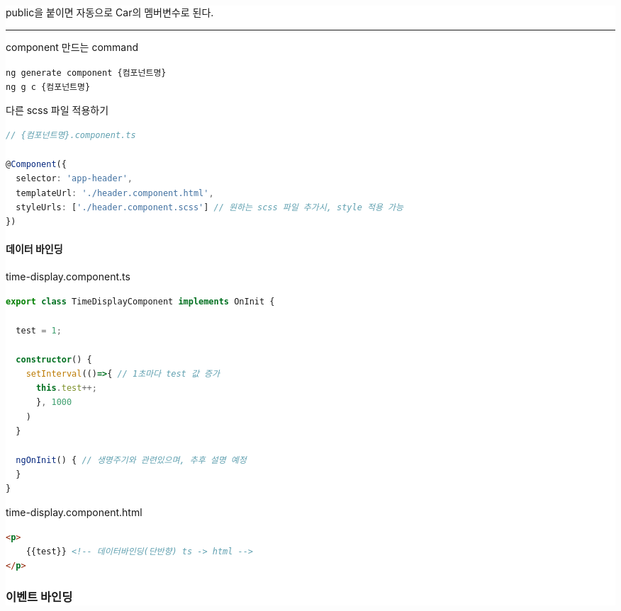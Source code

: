 public을 붙이면 자동으로 Car의 멤버변수로 된다.

---

component 만드는 command

```bash
ng generate component {컴포넌트명}
ng g c {컴포넌트명}
```

다른 scss 파일 적용하기

```typescript
// {컴포넌트명}.component.ts

@Component({
  selector: 'app-header',
  templateUrl: './header.component.html',
  styleUrls: ['./header.component.scss'] // 원하는 scss 파일 추가시, style 적용 가능
})
```



#### 데이터 바인딩

time-display.component.ts

```typescript
export class TimeDisplayComponent implements OnInit {

  test = 1;

  constructor() { 
    setInterval(()=>{ // 1초마다 test 값 증가
      this.test++;
      }, 1000
    )
  }
  
  ngOnInit() { // 생명주기와 관련있으며, 추후 설명 예정
  }
}
```

time-display.component.html

```html
<p>
    {{test}} <!-- 데이터바인딩(단반향) ts -> html -->
</p>
```





### 이벤트 바인딩
